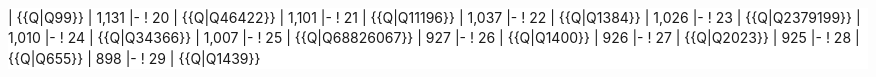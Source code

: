 | {{Q|Q99}}
| 1,131
|-
! 20
| {{Q|Q46422}}
| 1,101
|-
! 21
| {{Q|Q11196}}
| 1,037
|-
! 22
| {{Q|Q1384}}
| 1,026
|-
! 23
| {{Q|Q2379199}}
| 1,010
|-
! 24
| {{Q|Q34366}}
| 1,007
|-
! 25
| {{Q|Q68826067}}
| 927
|-
! 26
| {{Q|Q1400}}
| 926
|-
! 27
| {{Q|Q2023}}
| 925
|-
! 28
| {{Q|Q655}}
| 898
|-
! 29
| {{Q|Q1439}}